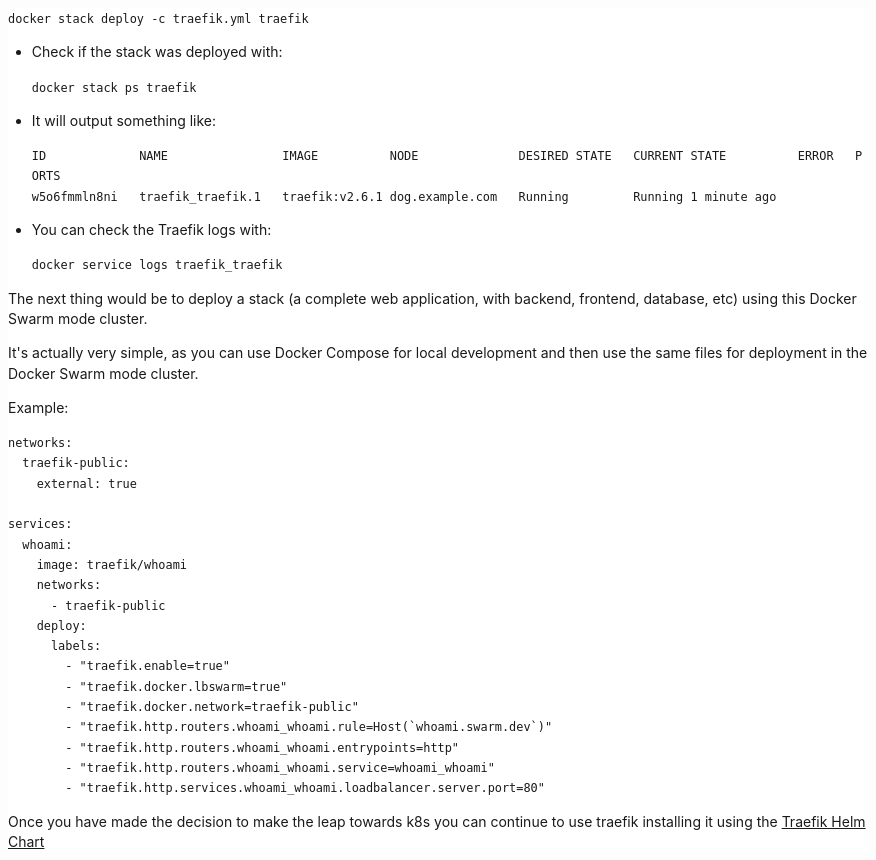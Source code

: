   ```shell
  docker stack deploy -c traefik.yml traefik
  ```

* Check if the stack was deployed with:
  ```bash
  docker stack ps traefik
  ```

* It will output something like:
  ```
  ID             NAME                IMAGE          NODE              DESIRED STATE   CURRENT STATE          ERROR   PORTS
  w5o6fmmln8ni   traefik_traefik.1   traefik:v2.6.1 dog.example.com   Running         Running 1 minute ago
  ```

* You can check the Traefik logs with:
  ```bash
  docker service logs traefik_traefik
  ```

The next thing would be to deploy a stack (a complete web application, with backend, frontend, database, etc) using this Docker Swarm mode cluster.

It's actually very simple, as you can use Docker Compose for local development and then use the same files for deployment in the Docker Swarm mode cluster.

Example:

```docker
networks:
  traefik-public:
    external: true

services:
  whoami:
    image: traefik/whoami
    networks:
      - traefik-public
    deploy:
      labels:
        - "traefik.enable=true"
        - "traefik.docker.lbswarm=true"
        - "traefik.docker.network=traefik-public"
        - "traefik.http.routers.whoami_whoami.rule=Host(`whoami.swarm.dev`)"
        - "traefik.http.routers.whoami_whoami.entrypoints=http"
        - "traefik.http.routers.whoami_whoami.service=whoami_whoami"
        - "traefik.http.services.whoami_whoami.loadbalancer.server.port=80"
```

Once you have made the decision to make the leap towards k8s you can continue to use traefik installing it using the [Traefik Helm Chart](https://github.com/traefik/traefik-helm-chart)